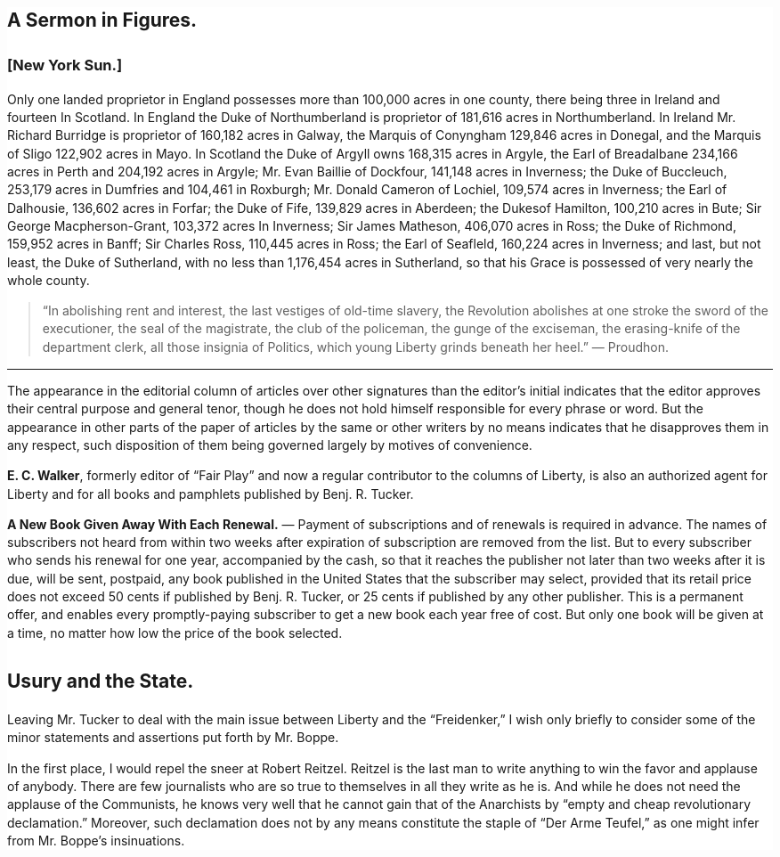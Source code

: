 ## A Sermon in Figures.

### [New York Sun.]

Only one landed proprietor in England possesses more than 100,000 acres in one county, there being three in Ireland and fourteen In Scotland. In England the Duke of Northumberland is proprietor of 181,616 acres in Northumberland. In Ireland Mr. Richard Burridge is proprietor of 160,182 acres in Galway, the Marquis of Conyngham 129,846 acres in Donegal, and the Marquis of Sligo 122,902 acres in Mayo. In Scotland the Duke of Argyll owns 168,315 acres in Argyle, the Earl of Breadalbane 234,166 acres in Perth and 204,192 acres in Argyle; Mr. Evan Baillie of Dockfour, 141,148 acres in Inverness; the Duke of Buccleuch, 253,179 acres in Dumfries and 104,461 in Roxburgh; Mr. Donald Cameron of Lochiel, 109,574 acres in Inverness; the Earl of Dalhousie, 136,602 acres in Forfar; the Duke of Fife, 139,829 acres in Aberdeen; the Dukesof Hamilton, 100,210 acres in Bute; Sir George Macpherson-Grant, 103,372 acres In Inverness; Sir James Matheson, 406,070 acres in Ross; the Duke of Richmond, 159,952 acres in Banff; Sir Charles Ross, 110,445 acres in Ross; the Earl of Seafleld, 160,224 acres in Inverness; and last, but not least, the Duke of Sutherland, with no less than 1,176,454 acres in Sutherland, so that his Grace is possessed of very nearly the whole county.

> “In abolishing rent and interest, the last vestiges of old-time slavery, the Revolution abolishes at one stroke the sword of the executioner, the seal of the magistrate, the club of the policeman, the gunge of the exciseman, the erasing-knife of the department clerk, all those insignia of Politics, which young Liberty grinds beneath her heel.” — Proudhon.

***

The appearance in the editorial column of articles over other signatures than the editor’s initial indicates that the editor approves their central purpose and general tenor, though he does not hold himself responsible for every phrase or word. But the appearance in other parts of the paper of articles by the same or other writers by no means indicates that he disapproves them in any respect, such disposition of them being governed largely by motives of convenience.

**E\. C\. Walker**, formerly editor of “Fair Play” and now a regular contributor to the columns of Liberty, is also an authorized agent for Liberty and for all books and pamphlets published by Benj. R. Tucker.

**A New Book Given Away With Each Renewal.** — Payment of subscriptions and of renewals is required in advance. The names of subscribers not heard from within two weeks after expiration of subscription are removed from the list. But to every subscriber who sends his renewal for one year, accompanied by the cash, so that it reaches the publisher not later than two weeks after it is due, will be sent, postpaid, any book published in the United States that the subscriber may select, provided that its retail price does not exceed 50 cents if published by Benj. R. Tucker, or 25 cents if published by any other publisher. This is a permanent offer, and enables every promptly-paying subscriber to get a new book each year free of cost. But only one book will be given at a time, no matter how low the price of the book selected.

## Usury and the State.

Leaving Mr. Tucker to deal with the main issue between Liberty and the “Freidenker,” I wish only briefly to consider some of the minor statements and assertions put forth by Mr. Boppe.

In the first place, I would repel the sneer at Robert Reitzel. Reitzel is the last man to write anything to win the favor and applause of anybody. There are few journalists who are so true to themselves in all they write as he is. And while he does not need the applause of the Communists, he knows very well that he cannot gain that of the Anarchists by “empty and cheap revolutionary declamation.” Moreover, such declamation does not by any means constitute the staple of “Der Arme Teufel,” as one might infer from Mr. Boppe’s insinuations.
